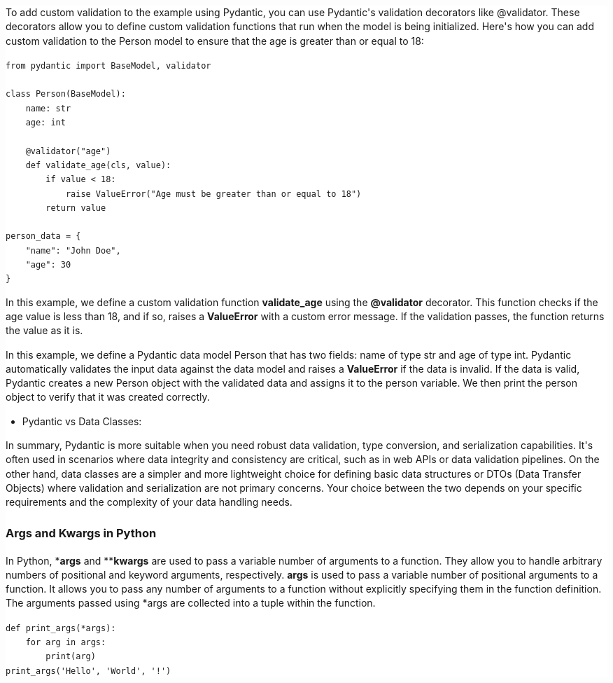 To add custom validation to the example using Pydantic, you can use Pydantic's validation decorators like @validator. These decorators allow you to define custom validation functions that run when the model is being initialized. Here's how you can add custom validation to the Person model to ensure that the age is greater than or equal to 18:

```
from pydantic import BaseModel, validator

class Person(BaseModel):
    name: str
    age: int

    @validator("age")
    def validate_age(cls, value):
        if value < 18:
            raise ValueError("Age must be greater than or equal to 18")
        return value

person_data = {
    "name": "John Doe",
    "age": 30
}

```

In this example, we define a custom validation function **validate_age** using the **@validator** decorator. This function checks if the age value is less than 18, and if so, raises a **ValueError** with a custom error message. If the validation passes, the function returns the value as it is.

In this example, we define a Pydantic data model Person that has two fields: name of type str and age of type int.
Pydantic automatically validates the input data against the data model and raises a **ValueError** if the data is invalid. If the data is valid, Pydantic creates a new Person object with the validated data and assigns it to the person variable. We then print the person object to verify that it was created correctly.

- Pydantic vs Data Classes:

In summary, Pydantic is more suitable when you need robust data validation, type conversion, and serialization capabilities. It's often used in scenarios where data integrity and consistency are critical, such as in web APIs or data validation pipelines. On the other hand, data classes are a simpler and more lightweight choice for defining basic data structures or DTOs (Data Transfer Objects) where validation and serialization are not primary concerns. Your choice between the two depends on your specific requirements and the complexity of your data handling needs.

### Args and Kwargs in Python

In Python, ***args** and ****kwargs** are used to pass a variable number of arguments to a function. They allow you to handle arbitrary numbers of positional and keyword arguments, respectively.
__args__ is used to pass a variable number of positional arguments to a function. It allows you to pass any number of arguments to a function without explicitly specifying them in the function definition. The arguments passed using *args are collected into a tuple within the function.

```angular2html
def print_args(*args):
    for arg in args:
        print(arg)
print_args('Hello', 'World', '!')
```
